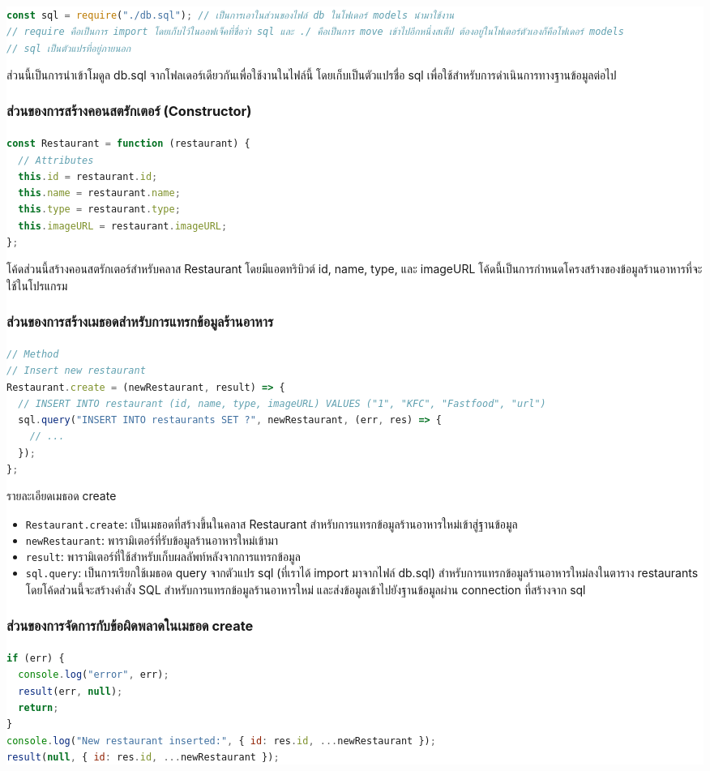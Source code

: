 ```javascript
const sql = require("./db.sql"); // เป็นการเอาในส่วนของไฟล์ db ในโฟเดอร์ models นำมาใช้งาน
// require คือเป็นการ import โดยเก็บไว้ในออฟเจ็คที่ชื่อว่า sql และ ./ คือเป็นการ move เข้าไปอีกหนึ่งสเต็ป ต้องอยู่ในโฟเดอร์ตัวเองก็คือโฟเดอร์ models
// sql เป็นตัวแปรที่อยู่ภายนอก
```

ส่วนนี้เป็นการนำเข้าโมดูล db.sql จากโฟลเดอร์เดียวกันเพื่อใช้งานในไฟล์นี้ โดยเก็บเป็นตัวแปรชื่อ sql เพื่อใช้สำหรับการดำเนินการทางฐานข้อมูลต่อไป

### ส่วนของการสร้างคอนสตรักเตอร์ (Constructor)

```javascript
const Restaurant = function (restaurant) {
  // Attributes
  this.id = restaurant.id;
  this.name = restaurant.name;
  this.type = restaurant.type;
  this.imageURL = restaurant.imageURL;
};
```

โค้ดส่วนนี้สร้างคอนสตรักเตอร์สำหรับคลาส Restaurant โดยมีแอตทริบิวต์ id, name, type, และ imageURL โค้ดนี้เป็นการกำหนดโครงสร้างของข้อมูลร้านอาหารที่จะใช้ในโปรแกรม

### ส่วนของการสร้างเมธอดสำหรับการแทรกข้อมูลร้านอาหาร

```javascript
// Method
// Insert new restaurant
Restaurant.create = (newRestaurant, result) => {
  // INSERT INTO restaurant (id, name, type, imageURL) VALUES ("1", "KFC", "Fastfood", "url")
  sql.query("INSERT INTO restaurants SET ?", newRestaurant, (err, res) => {
    // ...
  });
};
```

รายละเอียดเมธอด create

- `Restaurant.create`: เป็นเมธอดที่สร้างขึ้นในคลาส Restaurant สำหรับการแทรกข้อมูลร้านอาหารใหม่เข้าสู่ฐานข้อมูล
- `newRestaurant`: พารามิเตอร์ที่รับข้อมูลร้านอาหารใหม่เข้ามา
- `result`: พารามิเตอร์ที่ใช้สำหรับเก็บผลลัพท์หลังจากการแทรกข้อมูล
- `sql.query`: เป็นการเรียกใช้เมธอด query จากตัวแปร sql (ที่เราได้ import มาจากไฟล์ db.sql) สำหรับการแทรกข้อมูลร้านอาหารใหม่ลงในตาราง restaurants
โดยโค้ดส่วนนี้จะสร้างคำสั่ง SQL สำหรับการแทรกข้อมูลร้านอาหารใหม่ และส่งข้อมูลเข้าไปยังฐานข้อมูลผ่าน connection ที่สร้างจาก sql

### ส่วนของการจัดการกับข้อผิดพลาดในเมธอด create

```javascript
if (err) {
  console.log("error", err);
  result(err, null);
  return;
}
console.log("New restaurant inserted:", { id: res.id, ...newRestaurant });
result(null, { id: res.id, ...newRestaurant });
```
